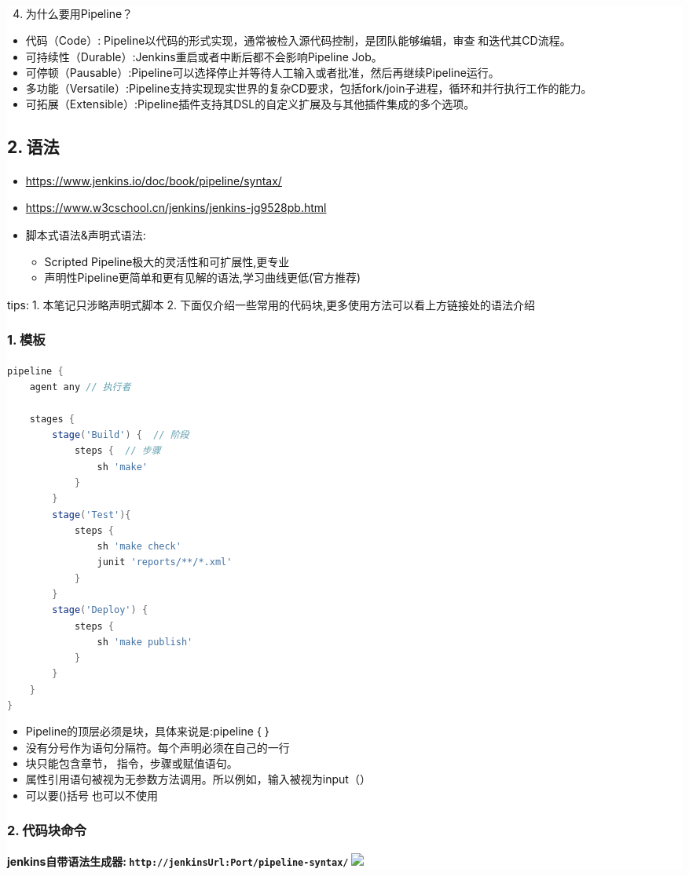 4. 为什么要用Pipeline？
- 代码（Code）: Pipeline以代码的形式实现，通常被检入源代码控制，是团队能够编辑，审查 和迭代其CD流程。
- 可持续性（Durable）:Jenkins重启或者中断后都不会影响Pipeline Job。
- 可停顿（Pausable）:Pipeline可以选择停止并等待人工输入或者批准，然后再继续Pipeline运行。
- 多功能（Versatile）:Pipeline支持实现现实世界的复杂CD要求，包括fork/join子进程，循环和并行执行工作的能力。
- 可拓展（Extensible）:Pipeline插件支持其DSL的自定义扩展及与其他插件集成的多个选项。

## 2. 语法
- https://www.jenkins.io/doc/book/pipeline/syntax/
- https://www.w3cschool.cn/jenkins/jenkins-jg9528pb.html

- 脚本式语法&声明式语法:
    - Scripted Pipeline极大的灵活性和可扩展性,更专业
    - 声明性Pipeline更简单和更有见解的语法,学习曲线更低(官方推荐)

tips: 1. 本笔记只涉略声明式脚本 2. 下面仅介绍一些常用的代码块,更多使用方法可以看上方链接处的语法介绍

### 1. 模板
```groovy
pipeline {
    agent any // 执行者

    stages {
        stage('Build') {  // 阶段
            steps {  // 步骤
                sh 'make' 
            }
        }
        stage('Test'){
            steps {
                sh 'make check'
                junit 'reports/**/*.xml' 
            }
        }
        stage('Deploy') {
            steps {
                sh 'make publish'
            }
        }
    }
}
```

- Pipeline的顶层必须是块，具体来说是:pipeline { }
- 没有分号作为语句分隔符。每个声明必须在自己的一行
- 块只能包含章节， 指令，步骤或赋值语句。
- 属性引用语句被视为无参数方法调用。所以例如，输入被视为input（）
- 可以要()括号 也可以不使用

### 2. 代码块命令
**jenkins自带语法生成器: `http://jenkinsUrl:Port/pipeline-syntax/`**
![](./images/pipeline_syntax.png)
